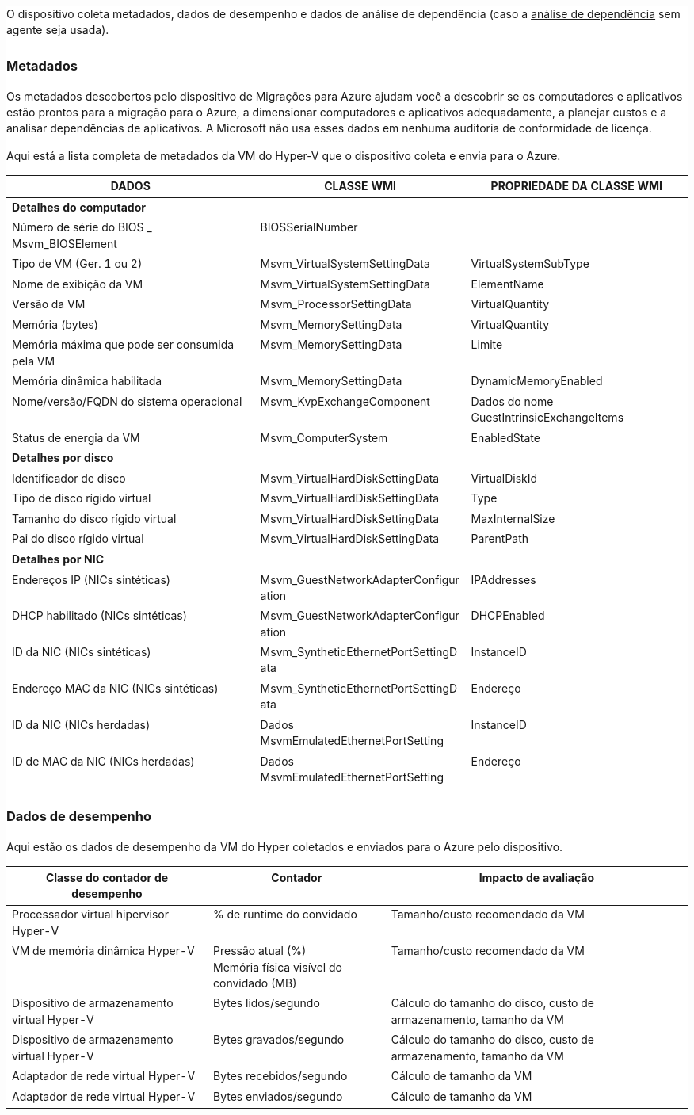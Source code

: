 O dispositivo coleta metadados, dados de desempenho e dados de análise de dependência (caso a [análise de dependência](concepts-dependency-visualization.md) sem agente seja usada).

### <a name="metadata"></a>Metadados
Os metadados descobertos pelo dispositivo de Migrações para Azure ajudam você a descobrir se os computadores e aplicativos estão prontos para a migração para o Azure, a dimensionar computadores e aplicativos adequadamente, a planejar custos e a analisar dependências de aplicativos. A Microsoft não usa esses dados em nenhuma auditoria de conformidade de licença.

Aqui está a lista completa de metadados da VM do Hyper-V que o dispositivo coleta e envia para o Azure.

**DADOS** | **CLASSE WMI** | **PROPRIEDADE DA CLASSE WMI**
--- | --- | ---
**Detalhes do computador** | 
Número de série do BIOS _ Msvm_BIOSElement | BIOSSerialNumber
Tipo de VM (Ger. 1 ou 2) | Msvm_VirtualSystemSettingData | VirtualSystemSubType
Nome de exibição da VM | Msvm_VirtualSystemSettingData | ElementName
Versão da VM | Msvm_ProcessorSettingData | VirtualQuantity
Memória (bytes) | Msvm_MemorySettingData | VirtualQuantity
Memória máxima que pode ser consumida pela VM | Msvm_MemorySettingData | Limite
Memória dinâmica habilitada | Msvm_MemorySettingData | DynamicMemoryEnabled
Nome/versão/FQDN do sistema operacional | Msvm_KvpExchangeComponent | Dados do nome GuestIntrinsicExchangeItems
Status de energia da VM | Msvm_ComputerSystem | EnabledState
**Detalhes por disco** | 
Identificador de disco | Msvm_VirtualHardDiskSettingData | VirtualDiskId
Tipo de disco rígido virtual | Msvm_VirtualHardDiskSettingData | Type
Tamanho do disco rígido virtual | Msvm_VirtualHardDiskSettingData | MaxInternalSize
Pai do disco rígido virtual | Msvm_VirtualHardDiskSettingData | ParentPath
**Detalhes por NIC** | 
Endereços IP (NICs sintéticas) | Msvm_GuestNetworkAdapterConfiguration | IPAddresses
DHCP habilitado (NICs sintéticas) | Msvm_GuestNetworkAdapterConfiguration | DHCPEnabled
ID da NIC (NICs sintéticas) | Msvm_SyntheticEthernetPortSettingData | InstanceID
Endereço MAC da NIC (NICs sintéticas) | Msvm_SyntheticEthernetPortSettingData | Endereço
ID da NIC (NICs herdadas) | Dados MsvmEmulatedEthernetPortSetting | InstanceID
ID de MAC da NIC (NICs herdadas) | Dados MsvmEmulatedEthernetPortSetting | Endereço

### <a name="performance-data"></a>Dados de desempenho

Aqui estão os dados de desempenho da VM do Hyper coletados e enviados para o Azure pelo dispositivo.

**Classe do contador de desempenho** | **Contador** | **Impacto de avaliação**
--- | --- | ---
Processador virtual hipervisor Hyper-V | % de runtime do convidado | Tamanho/custo recomendado da VM
VM de memória dinâmica Hyper-V | Pressão atual (%)<br/> Memória física visível do convidado (MB) | Tamanho/custo recomendado da VM
Dispositivo de armazenamento virtual Hyper-V | Bytes lidos/segundo | Cálculo do tamanho do disco, custo de armazenamento, tamanho da VM
Dispositivo de armazenamento virtual Hyper-V | Bytes gravados/segundo | Cálculo do tamanho do disco, custo de armazenamento, tamanho da VM
Adaptador de rede virtual Hyper-V | Bytes recebidos/segundo | Cálculo de tamanho da VM
Adaptador de rede virtual Hyper-V | Bytes enviados/segundo | Cálculo de tamanho da VM
